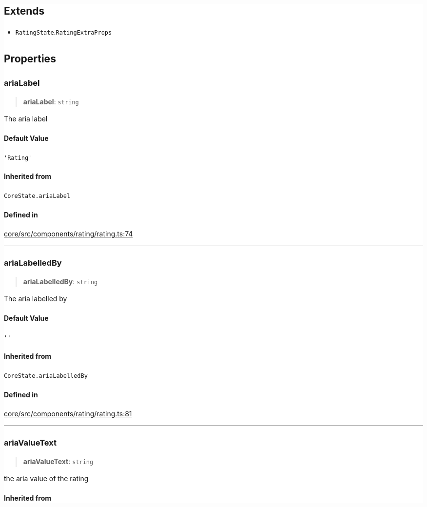 ## Extends

- `RatingState`.`RatingExtraProps`

## Properties

### ariaLabel

> **ariaLabel**: `string`

The aria label

#### Default Value

`'Rating'`

#### Inherited from

`CoreState.ariaLabel`

#### Defined in

[core/src/components/rating/rating.ts:74](https://github.com/AmadeusITGroup/AgnosUI/blob/63557278abe54094c1582fa9b6396886d00af4d2/core/src/components/rating/rating.ts#L74)

***

### ariaLabelledBy

> **ariaLabelledBy**: `string`

The aria labelled by

#### Default Value

`''`

#### Inherited from

`CoreState.ariaLabelledBy`

#### Defined in

[core/src/components/rating/rating.ts:81](https://github.com/AmadeusITGroup/AgnosUI/blob/63557278abe54094c1582fa9b6396886d00af4d2/core/src/components/rating/rating.ts#L81)

***

### ariaValueText

> **ariaValueText**: `string`

the aria value of the rating

#### Inherited from
